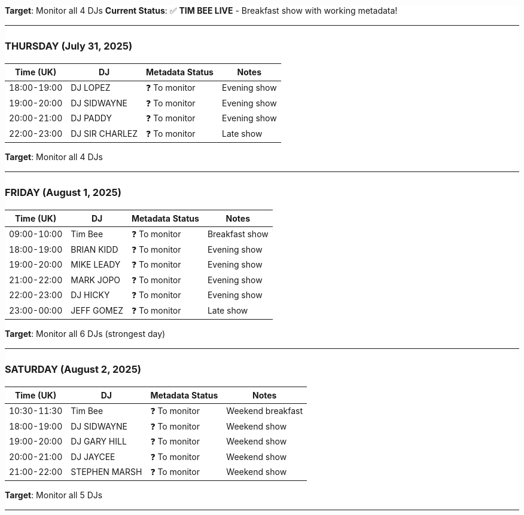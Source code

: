 **Target**: Monitor all 4 DJs
**Current Status**: ✅ **TIM BEE LIVE** - Breakfast show with working metadata!

---

### **THURSDAY (July 31, 2025)**
| Time (UK) | DJ | Metadata Status | Notes |
|-----------|----|----------------|-------|
| 18:00-19:00 | DJ LOPEZ | ❓ To monitor | Evening show |
| 19:00-20:00 | DJ SIDWAYNE | ❓ To monitor | Evening show |
| 20:00-21:00 | DJ PADDY | ❓ To monitor | Evening show |
| 22:00-23:00 | DJ SIR CHARLEZ | ❓ To monitor | Late show |

**Target**: Monitor all 4 DJs

---

### **FRIDAY (August 1, 2025)**
| Time (UK) | DJ | Metadata Status | Notes |
|-----------|----|----------------|-------|
| 09:00-10:00 | Tim Bee | ❓ To monitor | Breakfast show |
| 18:00-19:00 | BRIAN KIDD | ❓ To monitor | Evening show |
| 19:00-20:00 | MIKE LEADY | ❓ To monitor | Evening show |
| 21:00-22:00 | MARK JOPO | ❓ To monitor | Evening show |
| 22:00-23:00 | DJ HICKY | ❓ To monitor | Evening show |
| 23:00-00:00 | JEFF GOMEZ | ❓ To monitor | Late show |

**Target**: Monitor all 6 DJs (strongest day)

---

### **SATURDAY (August 2, 2025)**
| Time (UK) | DJ | Metadata Status | Notes |
|-----------|----|----------------|-------|
| 10:30-11:30 | Tim Bee | ❓ To monitor | Weekend breakfast |
| 18:00-19:00 | DJ SIDWAYNE | ❓ To monitor | Weekend show |
| 19:00-20:00 | DJ GARY HILL | ❓ To monitor | Weekend show |
| 20:00-21:00 | DJ JAYCEE | ❓ To monitor | Weekend show |
| 21:00-22:00 | STEPHEN MARSH | ❓ To monitor | Weekend show |

**Target**: Monitor all 5 DJs

---
